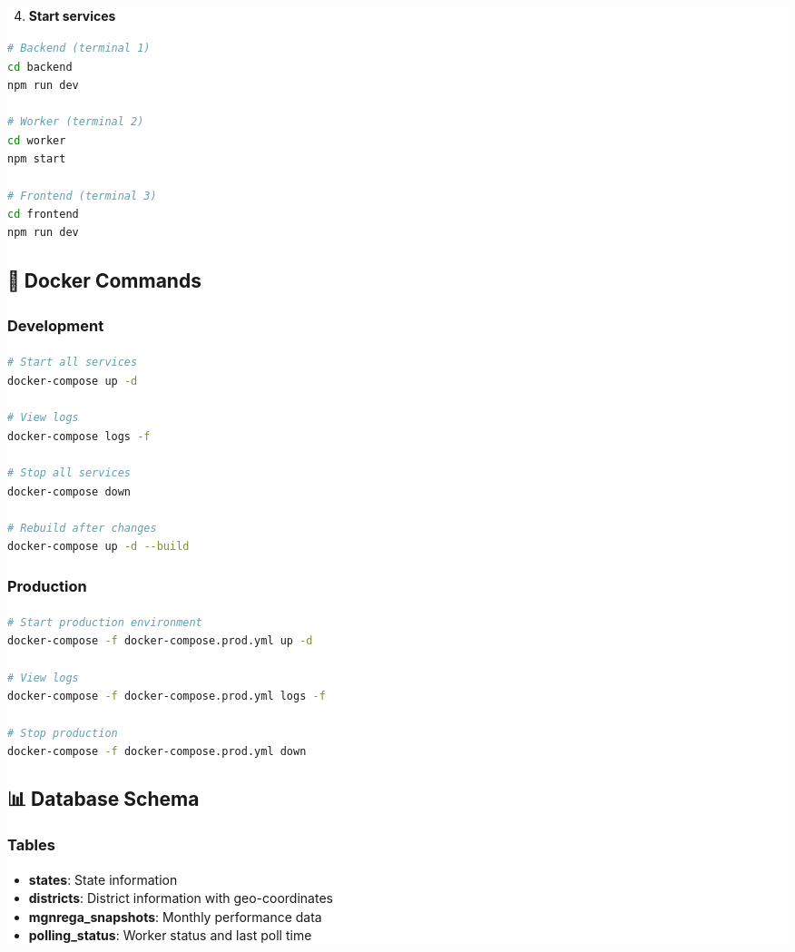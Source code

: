 4. **Start services**
```bash
# Backend (terminal 1)
cd backend
npm run dev

# Worker (terminal 2)
cd worker
npm start

# Frontend (terminal 3)
cd frontend
npm run dev
```

## 🐳 Docker Commands

### Development
```bash
# Start all services
docker-compose up -d

# View logs
docker-compose logs -f

# Stop all services
docker-compose down

# Rebuild after changes
docker-compose up -d --build
```

### Production
```bash
# Start production environment
docker-compose -f docker-compose.prod.yml up -d

# View logs
docker-compose -f docker-compose.prod.yml logs -f

# Stop production
docker-compose -f docker-compose.prod.yml down
```

## 📊 Database Schema

### Tables

- **states**: State information
- **districts**: District information with geo-coordinates
- **mgnrega_snapshots**: Monthly performance data
- **polling_status**: Worker status and last poll time
